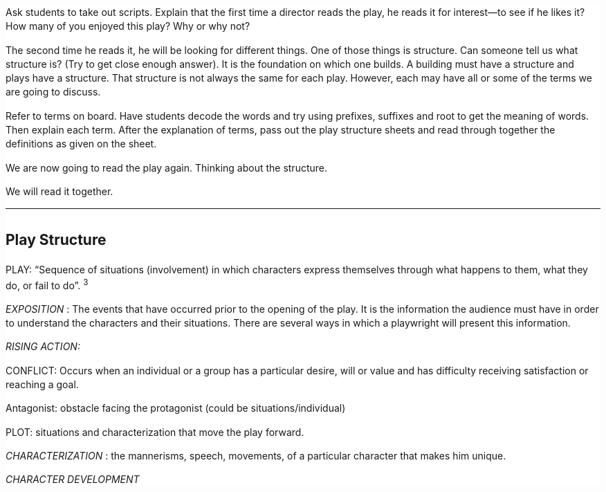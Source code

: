  <p>
  Ask students to take out scripts. Explain that the first time a director reads the play, he reads it for interest—to see if he likes it? How many of you enjoyed this play? Why or why not?
 </p>
 <p>
  The second time he reads it, he will be looking for different things. One of those things is structure. Can someone tell us what structure is? (Try to get close enough answer). It is the foundation on which one builds. A building must have a structure and plays have a structure. That structure is not always the same for each play. However, each may have all or some of the terms we are going to discuss.
 </p>
 <p>
  Refer to terms on board. Have students decode the words and try using prefixes, suffixes and root to get the meaning of words. Then explain each term. After the explanation of terms, pass out the play structure sheets and read through together the definitions as given on the sheet.
 </p>
 <p>
  We are now going to read the play again. Thinking about the structure.
 </p>
 <p>
  We will read it together.
 </p>
<hr/>
 <h2>
  Play Structure
 </h2>
 PLAY: “Sequence of situations (involvement) in which characters express themselves through what happens to them, what they do, or fail to do”.
 <sup>
  3
 </sup>
 <p>
  <i>
   EXPOSITION
  </i>
  : The events that have occurred prior to the opening of the play. It is the information the audience must have in order to understand the characters and their situations. There are several ways in which a playwright will present this information.
 </p>
<p>
  <i>
   RISING ACTION:
  </i>
 </p>
 <p>
  CONFLICT: Occurs when an individual or a group has a particular desire, will or value and has difficulty receiving satisfaction or reaching a goal.
 </p>
 <p>
  Antagonist: obstacle facing the protagonist (could be situations/individual)
 </p>
 <p>
  PLOT: situations and characterization that move the play forward.
 </p>
 <p>
  <i>
   CHARACTERIZATION
  </i>
  : the mannerisms, speech, movements, of a particular character that makes him unique.
 </p>
 <p>
  <i>
   CHARACTER DEVELOPMENT
  </i>